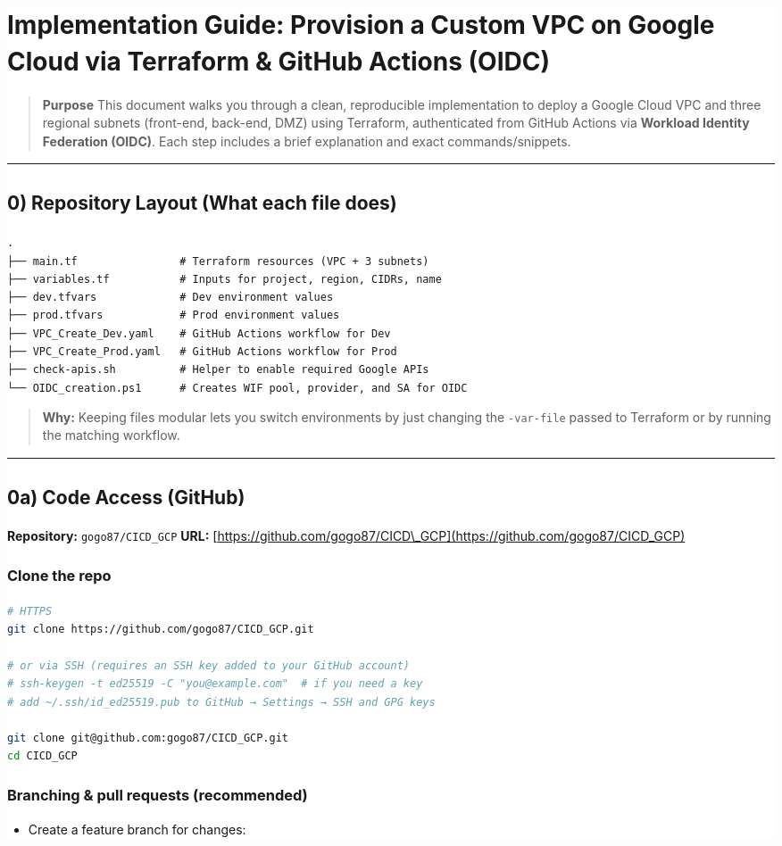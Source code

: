 # Implementation Guide: Provision a Custom VPC on Google Cloud via Terraform & GitHub Actions (OIDC)

> **Purpose**
> This document walks you through a clean, reproducible implementation to deploy a Google Cloud VPC and three regional subnets (front-end, back-end, DMZ) using Terraform, authenticated from GitHub Actions via **Workload Identity Federation (OIDC)**. Each step includes a brief explanation and exact commands/snippets.

---

## 0) Repository Layout (What each file does)

```
.
├── main.tf                # Terraform resources (VPC + 3 subnets)
├── variables.tf           # Inputs for project, region, CIDRs, name
├── dev.tfvars             # Dev environment values
├── prod.tfvars            # Prod environment values
├── VPC_Create_Dev.yaml    # GitHub Actions workflow for Dev
├── VPC_Create_Prod.yaml   # GitHub Actions workflow for Prod
├── check-apis.sh          # Helper to enable required Google APIs
└── OIDC_creation.ps1      # Creates WIF pool, provider, and SA for OIDC
```

> **Why:** Keeping files modular lets you switch environments by just changing the `-var-file` passed to Terraform or by running the matching workflow.

---

## 0a) Code Access (GitHub)

**Repository:** `gogo87/CICD_GCP`
**URL:** [https://github.com/gogo87/CICD\_GCP](https://github.com/gogo87/CICD_GCP)

### Clone the repo

```bash
# HTTPS
git clone https://github.com/gogo87/CICD_GCP.git

# or via SSH (requires an SSH key added to your GitHub account)
# ssh-keygen -t ed25519 -C "you@example.com"  # if you need a key
# add ~/.ssh/id_ed25519.pub to GitHub → Settings → SSH and GPG keys

git clone git@github.com:gogo87/CICD_GCP.git
cd CICD_GCP
```

### Branching & pull requests (recommended)

* Create a feature branch for changes:
